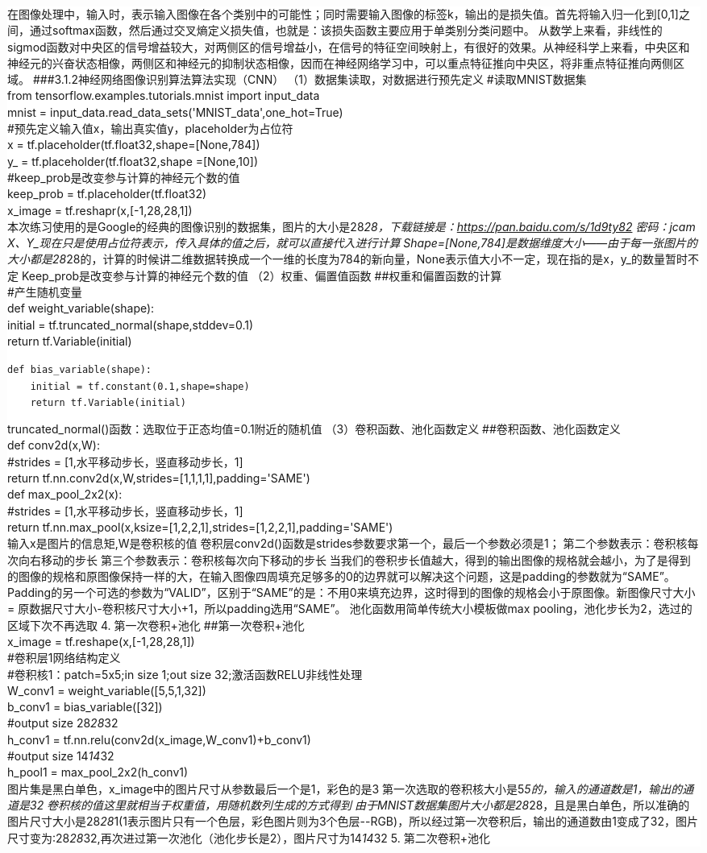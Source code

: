 在图像处理中，输入时，表示输入图像在各个类别中的可能性；同时需要输入图像的标签k，输出的是损失值。首先将输入归一化到[0,1]之间，通过softmax函数，然后通过交叉熵定义损失值，也就是：该损失函数主要应用于单类别分类问题中。
从数学上来看，非线性的sigmod函数对中央区的信号增益较大，对两侧区的信号增益小，在信号的特征空间映射上，有很好的效果。从神经科学上来看，中央区和神经元的兴奋状态相像，两侧区和神经元的抑制状态相像，因而在神经网络学习中，可以重点特征推向中央区，将非重点特征推向两侧区域。
###3.1.2神经网络图像识别算法算法实现（CNN）
	（1）数据集读取，对数据进行预先定义
	#读取MNIST数据集  
	from tensorflow.examples.tutorials.mnist import input_data  
	mnist = input_data.read_data_sets('MNIST_data',one_hot=True)  
	#预先定义输入值x，输出真实值y，placeholder为占位符  
	x = tf.placeholder(tf.float32,shape=[None,784])  
	y_ = tf.placeholder(tf.float32,shape =[None,10])  
	#keep_prob是改变参与计算的神经元个数的值  
	keep_prob = tf.placeholder(tf.float32)  
	x_image = tf.reshapr(x,[-1,28,28,1])  
本次练习使用的是Google的经典的图像识别的数据集，图片的大小是28*28，下载链接是：https://pan.baidu.com/s/1d9ty82 密码：jcam
X、Y_现在只是使用占位符表示，传入具体的值之后，就可以直接代入进行计算
Shape=[None,784]是数据维度大小——由于每一张图片的大小都是28*28的，计算的时候讲二维数据转换成一个一维的长度为784的新向量，None表示值大小不一定，现在指的是x，y_的数量暂时不定
Keep_prob是改变参与计算的神经元个数的值
	（2）权重、偏置值函数
	##权重和偏置函数的计算  
	#产生随机变量  
	def weight_variable(shape):  
	    initial = tf.truncated_normal(shape,stddev=0.1)  
	    return tf.Variable(initial)  
	  
	def bias_variable(shape):  
	    initial = tf.constant(0.1,shape=shape)  
	    return tf.Variable(initial)  
truncated_normal()函数：选取位于正态均值=0.1附近的随机值
（3）卷积函数、池化函数定义
	##卷积函数、池化函数定义  
	def conv2d(x,W):  
	    #strides = [1,水平移动步长，竖直移动步长，1]  
	    return tf.nn.conv2d(x,W,strides=[1,1,1,1],padding='SAME')  
	def max_pool_2x2(x):  
	    #strides = [1,水平移动步长，竖直移动步长，1]  
	    return tf.nn.max_pool(x,ksize=[1,2,2,1],strides=[1,2,2,1],padding='SAME')  
输入x是图片的信息矩,W是卷积核的值
卷积层conv2d()函数是strides参数要求第一个，最后一个参数必须是1；
第二个参数表示：卷积核每次向右移动的步长
第三个参数表示：卷积核每次向下移动的步长
当我们的卷积步长值越大，得到的输出图像的规格就会越小，为了是得到的图像的规格和原图像保持一样的大，在输入图像四周填充足够多的0的边界就可以解决这个问题，这是padding的参数就为“SAME”。
Padding的另一个可选的参数为“VALID”，区别于“SAME”的是：不用0来填充边界，这时得到的图像的规格会小于原图像。新图像尺寸大小 = 原数据尺寸大小-卷积核尺寸大小+1，所以padding选用“SAME”。
池化函数用简单传统大小模板做max pooling，池化步长为2，选过的区域下次不再选取
4. 第一次卷积+池化
	##第一次卷积+池化  
	x_image = tf.reshape(x,[-1,28,28,1])  
	#卷积层1网络结构定义  
	#卷积核1：patch=5x5;in size 1;out size 32;激活函数RELU非线性处理  
	W_conv1 = weight_variable([5,5,1,32])  
	b_conv1 = bias_variable([32])  
	#output size 28*28*32  
	h_conv1 = tf.nn.relu(conv2d(x_image,W_conv1)+b_conv1)  
	#output size 14*14*32  
	h_pool1 = max_pool_2x2(h_conv1)  
图片集是黑白单色，x_image中的图片尺寸从参数最后一个是1，彩色的是3
第一次选取的卷积核大小是5*5的，输入的通道数是1，输出的通道是32
卷积核的值这里就相当于权重值，用随机数列生成的方式得到
由于MNIST数据集图片大小都是28*28，且是黑白单色，所以准确的图片尺寸大小是28*28*1(1表示图片只有一个色层，彩色图片则为3个色层--RGB)，所以经过第一次卷积后，输出的通道数由1变成了32，图片尺寸变为:28*28*32,再次进过第一次池化（池化步长是2），图片尺寸为14*14*32
5. 第二次卷积+池化